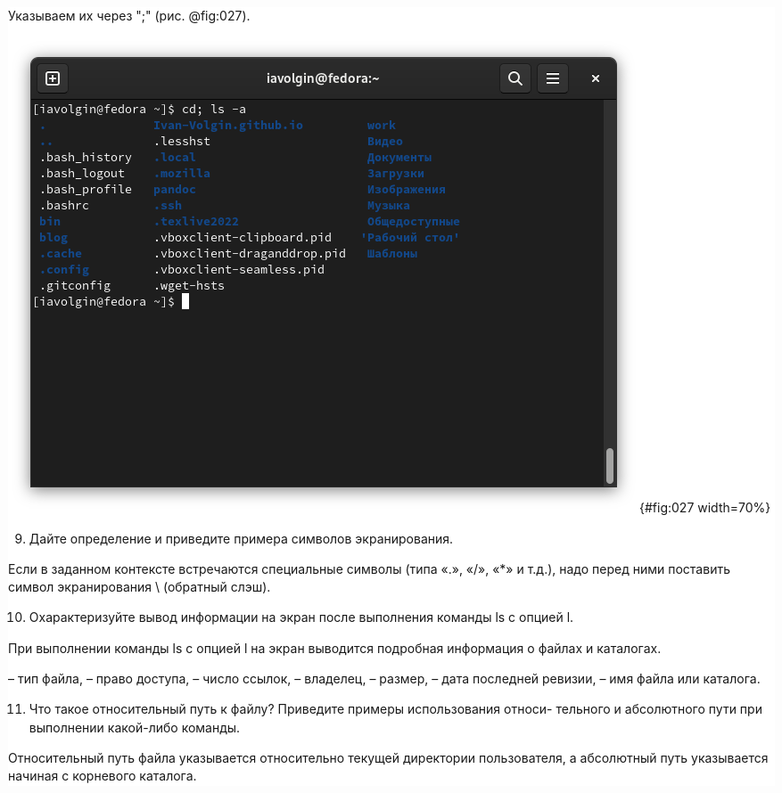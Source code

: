 Указываем их через ";" (рис. @fig:027).

![Пример](image/1.5.png){#fig:027 width=70%}

9. Дайте определение и приведите примера символов экранирования.

Если в заданном контексте встречаются специальные символы (типа «.»,
«/», «*» и т.д.), надо перед ними поставить символ экранирования \ (обратный слэш).

10. Охарактеризуйте вывод информации на экран после выполнения команды ls с опцией
l.

При выполнении команды ls с опцией l на экран выводится подробная информация о файлах и каталогах.

– тип файла,
– право доступа,
– число ссылок,
– владелец,
– размер,
– дата последней ревизии,
– имя файла или каталога.

11. Что такое относительный путь к файлу? Приведите примеры использования относи-
тельного и абсолютного пути при выполнении какой-либо команды.

Относительный путь файла указывается относительно текущей директории пользователя, а абсолютный путь указывается начиная с корневого каталога.
